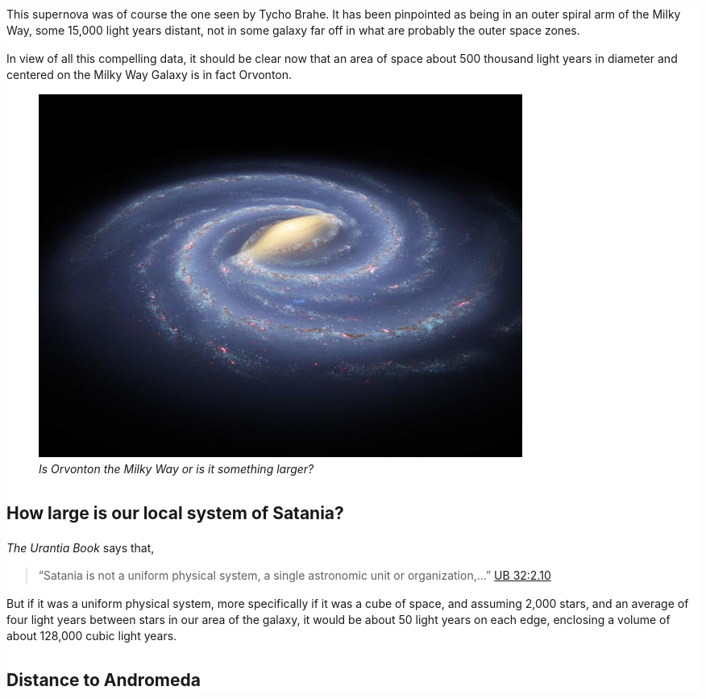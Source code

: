 This supernova was of course the one seen by Tycho Brahe. It has been pinpointed as being in an outer spiral arm of the Milky Way, some 15,000 light years distant, not in some galaxy far off in what are probably the outer space zones.

In view of all this compelling data, it should be clear now that an area of space about 500 thousand light years in diameter and centered on the Milky Way Galaxy is in fact Orvonton.

<figure class="image urantiapedia">
<img src="/image/article/How_big_is_Orvonton/Orvonton_ViaLactea.jpg" width="600" heigth="890">
<figcaption><em>Is Orvonton the Milky Way or is it something larger?</em></figcaption>
</figure>

## How large is our local system of Satania?

*The Urantia Book* says that,

> “Satania is not a uniform physical system, a single astronomic unit or organization,...” [UB 32:2.10](/en/The_Urantia_Book/32#p2_10)

But if it was a uniform physical system, more specifically if it was a cube of space, and assuming 2,000 stars, and an average of four light years between stars in our area of the galaxy, it would be about 50 light years on each edge, enclosing a volume of about 128,000 cubic light years.

## Distance to Andromeda
